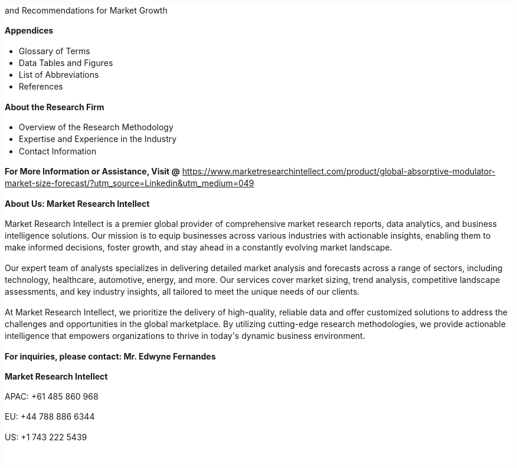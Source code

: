 and Recommendations for Market Growth</li></ul><p><strong>Appendices</strong></p><ul><li>Glossary of Terms</li><li>Data Tables and Figures</li><li>List of Abbreviations</li><li>References</li></ul><p><strong>About the Research Firm</strong></p><ul><li>Overview of the Research Methodology</li><li>Expertise and Experience in the Industry</li><li>Contact Information</li></ul></div><div class="article-main__content" data-test-id="publishing-text-block"><p><span class="font-[700]"><strong>For More Information or Assistance, Visit @</strong>&nbsp;<a href="https://www.marketresearchintellect.com/product/global-absorptive-modulator-market-size-forecast/?utm_source=Linkedin&utm_medium=049">https://www.marketresearchintellect.com/product/global-absorptive-modulator-market-size-forecast/?utm_source=Linkedin&utm_medium=049</a></span></p><p><strong>About Us: Market Research Intellect</strong></p><p>Market Research Intellect is a premier global provider of comprehensive market research reports, data analytics, and business intelligence solutions. Our mission is to equip businesses across various industries with actionable insights, enabling them to make informed decisions, foster growth, and stay ahead in a constantly evolving market landscape.</p><p>Our expert team of analysts specializes in delivering detailed market analysis and forecasts across a range of sectors, including technology, healthcare, automotive, energy, and more. Our services cover market sizing, trend analysis, competitive landscape assessments, and key industry insights, all tailored to meet the unique needs of our clients.</p><p>At Market Research Intellect, we prioritize the delivery of high-quality, reliable data and offer customized solutions to address the challenges and opportunities in the global marketplace. By utilizing cutting-edge research methodologies, we provide actionable intelligence that empowers organizations to thrive in today's dynamic business environment.</p><p><strong>For inquiries, please contact: Mr. Edwyne Fernandes</strong></p><p><strong>Market Research Intellect</strong></p><p>APAC: +61 485 860 968</p><p>EU: +44 788 886 6344</p><p>US: +1 743 222 5439</p></div><div class="article-main__content" data-test-id="publishing-text-block">&nbsp;</div>
